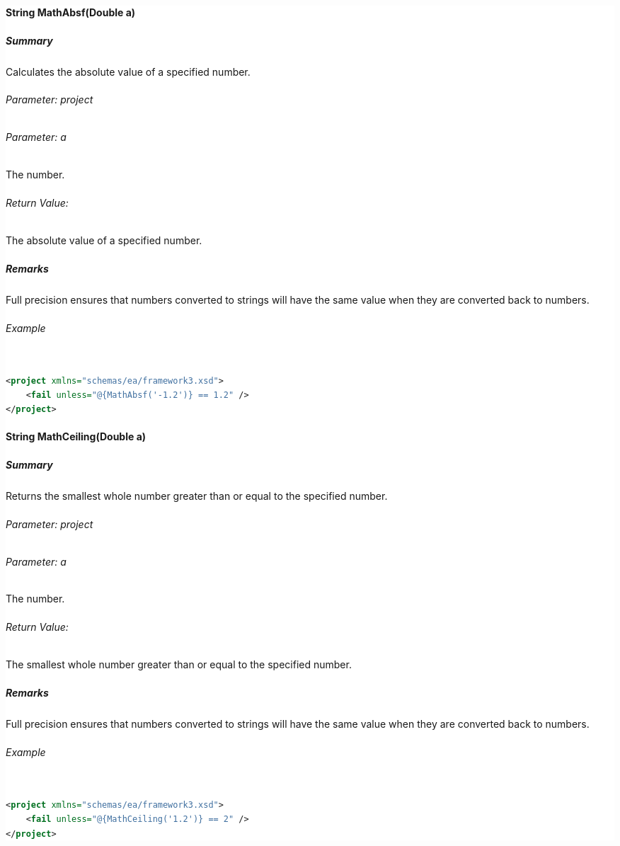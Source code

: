 



#### String MathAbsf(Double a) ####
##### Summary #####
Calculates the absolute value of a specified number.

###### Parameter:  project ######


###### Parameter:  a ######
The number.

###### Return Value: ######
The absolute value of a specified number.

##### Remarks #####
Full precision ensures that numbers converted to strings will
have the same value when they are converted back to numbers.

###### Example ######

```xml

<project xmlns="schemas/ea/framework3.xsd">
    <fail unless="@{MathAbsf('-1.2')} == 1.2" />
</project>

```





#### String MathCeiling(Double a) ####
##### Summary #####
Returns the smallest whole number greater than or equal to the specified number.

###### Parameter:  project ######


###### Parameter:  a ######
The number.

###### Return Value: ######
The smallest whole number greater than or equal to the specified number.

##### Remarks #####
Full precision ensures that numbers converted to strings will
have the same value when they are converted back to numbers.

###### Example ######

```xml

<project xmlns="schemas/ea/framework3.xsd">
    <fail unless="@{MathCeiling('1.2')} == 2" />
</project>

```
